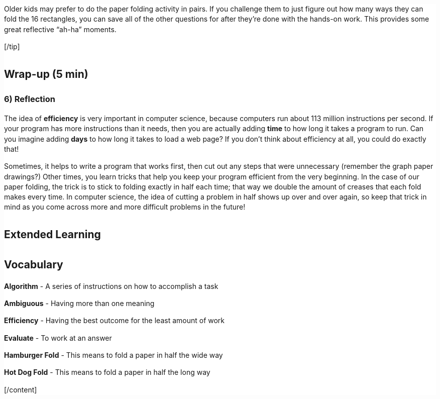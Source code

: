 Older kids may prefer to do the paper folding activity in pairs.  If you challenge them to just figure out how many ways they can fold the 16 rectangles, you can save all of the other questions for after they’re done with the hands-on work.  This provides some great reflective “ah-ha” moments.


[/tip]

## Wrap-up (5 min)
### 6) Reflection 

The idea of **efficiency** is very important in computer science, because computers run about 113 million instructions per second.  If your program has more instructions than it needs, then you are actually adding **time** to how long it takes a program to run.  Can you imagine adding **days** to how long it takes to load a web page?  If you don’t think about efficiency at all, you could do exactly that!

Sometimes, it helps to write a program that works first, then cut out any steps that were unnecessary (remember the graph paper drawings?)  Other times, you learn tricks that help you keep your program efficient from the very beginning.  In the case of our paper folding, the trick is to stick to folding exactly in half each time; that way we double the amount of creases that each fold makes every time.  In computer science, the idea of cutting a problem in half shows up over and over again, so keep that trick in mind as you come across more and more difficult problems in the future! 


## Extended Learning 


## Vocabulary

**Algorithm** - A series of instructions on how to accomplish a task  

**Ambiguous** - Having more than one meaning

**Efficiency** - Having the best outcome for the least amount of work

**Evaluate** - To work at an answer 

**Hamburger Fold** - This means to fold a paper in half the wide way

**Hot Dog Fold** - This means to fold a paper in half the long way


[/content]
